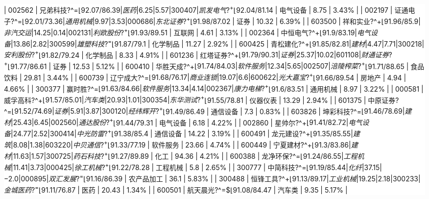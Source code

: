 | 002562 | 兄弟科技?^=$⌊92.07/86.39 |     医药     |    6.25   |  5.57%  |
| 300407 | 凯发电气?^+$⌊92.04/81.14 |   电气设备   |    8.75   |  3.43%  |
| 002197 | 证通电子?^=$⌊92.01/73.36 |   通用机械   |    9.97   |  3.53%  |
| 000686 | 东北证券?^+$⌊91.98/87.02 |     证券     |   10.32   |  6.39%  |
| 603500 | 祥和实业?^+$⌊91.96/85.9  |   非汽交运   |   14.25   |  0.14%  |
| 002131 | 利欧股份?^+$⌊91.93/89.51 |    互联网    |    4.61   |  3.13%  |
| 002364 | 中恒电气?^+$⌊91.9/83.19  |   电气设备   |   13.86   |  2.82%  |
| 300599 | 雄塑科技?^=$⌊91.87/79.1  |   化学制品   |   11.27   |  2.92%  |
| 600425 | 青松建化?^+$⌊91.85/82.81 |     建材     |    4.47   |  7.71%  |
| 300218 | 安利股份?^+$⌊91.82/79.24 |   化学制品   |    8.33   |  4.91%  |
| 601236 | 红塔证券?^+$⌊91.79/90.31 |     证券     |   25.37   |  10.02% |
| 601108 | 财通证券?^+$⌊91.77/86.61 |     证券     |   12.53   |  5.12%  |
| 600410 | 华胜天成?^+$⌊91.74/84.03 |   软件服务   |   12.34   |  5.65%  |
| 002507 | 涪陵榨菜?^+$⌊91.71/88.65 |   食品饮料   |   29.81   |  3.44%  |
| 600739 | 辽宁成大?^=$⌊91.68/76.17 |   商业连锁   |   19.07   |   6.6%  |
| 600622 | 光大嘉宝?^+$⌊91.66/89.54 |    房地产    |    4.94   |  4.66%  |
| 300377 |  赢时胜?^=$⌊91.63/84.66  |   软件服务   |   13.34   |  4.14%  |
| 002367 | 康力电梯?^+$⌊91.6/83.51  |   通用机械   |    8.97   |  3.22%  |
| 000581 | 威孚高科?^+$⌊91.57/85.01 |    汽车类    |   20.93   |  1.01%  |
| 300354 | 东华测试?^+$⌊91.55/78.81 |   仪器仪表   |   13.29   |  2.94%  |
| 601375 | 中原证券?^=$⌊91.52/74.69 |     证券     |    5.91   |  3.87%  |
| 300120 | 经纬辉开?^+$⌊91.49/86.49 |   通信设备   |    7.3    |  0.83%  |
| 603826 | 坤彩科技?^=$⌊91.46/78.69 |     建材     |   25.43   |  6.45%  |
| 002560 | 通达股份?^+$⌊91.44/79.31 |   电气设备   |    6.18   |  4.22%  |
| 002860 |  星帅尔?^+$⌊91.41/82.72  |   电气设备   |   24.77   |  2.52%  |
| 300414 | 中光防雷?^+$⌊91.38/85.4  |   通信设备   |   14.22   |  3.19%  |
| 600491 | 龙元建设?^+$⌊91.35/85.55 |     建筑     |    8.08   |  1.38%  |
| 603220 | 中贝通信?^+$⌊91.33/77.19 |   软件服务   |   23.66   |  4.74%  |
| 600449 | 宁夏建材?^+$⌊91.3/83.86  |     建材     |   11.63   |  1.57%  |
| 300725 | 药石科技?^+$⌊91.27/89.89 |     化工     |   94.36   |  4.21%  |
| 600388 | 龙净环保?^=$⌊91.24/86.55 |   工程机械   |   11.41   |  3.73%  |
| 000425 | 徐工机械?^+$⌊91.22/78.28 |   工程机械   |    5.8    |  2.65%  |
| 300777 | 中简科技?^=$⌊91.19/85.44 |     化纤     |   37.15   |  -2.0%  |
| 000895 | 双汇发展?^=$⌊91.16/86.39 |  农产品加工  |    36.1   |  5.83%  |
| 300488 | 恒锋工具?^+$⌊91.13/89.17 |   工业机械   |   19.25   |  2.18%  |
| 300233 | 金城医药?^=$⌊91.11/76.87 |     医药     |   20.43   |  1.34%  |
| 600501 | 航天晨光?^=$⌊91.08/84.47 |    汽车类    |    9.35   |  5.17%  |